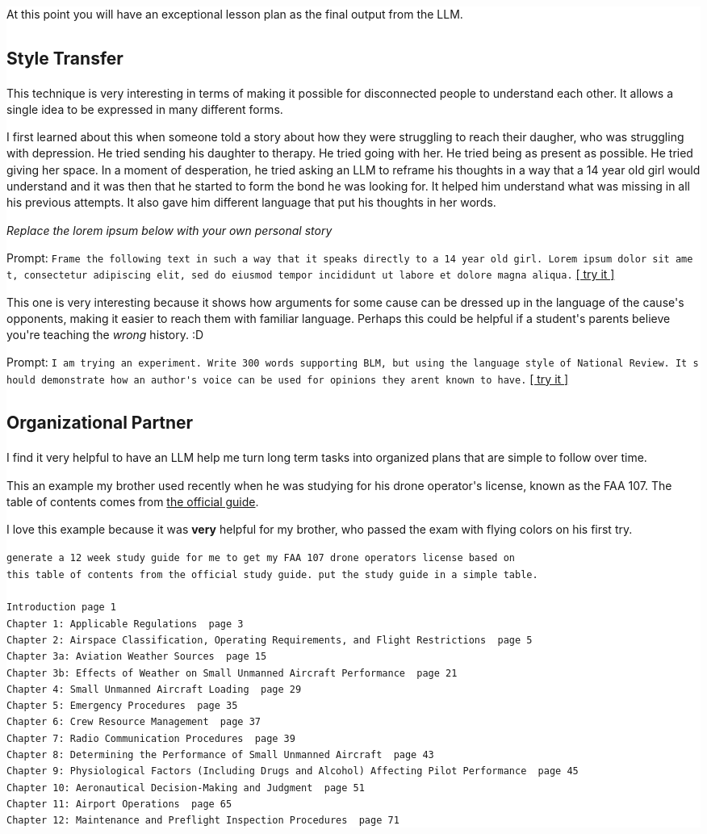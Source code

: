 At this point you will have an exceptional lesson plan as the final output from the LLM.


## Style Transfer

This technique is very interesting in terms of making it possible for disconnected people to understand each other. It allows a single idea to be expressed in many different forms.

I first learned about this when someone told a story about how they were struggling to reach their daugher, who was struggling with depression. He tried sending his daughter to therapy. He tried going with her. He tried being as present as possible. He tried giving her space. In a moment of desperation, he tried asking an LLM to reframe his thoughts in a way that a 14 year old girl would understand and it was then that he started to form the bond he was looking for. It helped him understand what was missing in all his previous attempts. It also gave him different language that put his thoughts in her words.

_Replace the lorem ipsum below with your own personal story_

Prompt: `Frame the following text in such a way that it speaks directly to a 14 year old girl. Lorem ipsum dolor sit amet, consectetur adipiscing elit, sed do eiusmod tempor incididunt ut labore et dolore magna aliqua.` [[ try it ]](https://chatgpt.com/?prompt=Frame%20the%20following%20text%20in%20such%20a%20way%20that%20it%20speaks%20directly%20to%20a%2014%20year%20old%20girl.%20Lorem%20ipsum%20dolor%20sit%20amet%2C%20consectetur%20adipiscing%20elit%2C%20sed%20do%20eiusmod%20tempor%20incididunt%20ut%20labore%20et%20dolore%20magna%20aliqua)


This one is very interesting because it shows how arguments for some cause can be dressed up in the language of the cause's opponents, making it easier to reach them with familiar language. Perhaps this could be helpful if a student's parents believe you're teaching the _wrong_ history. :D

Prompt: `I am trying an experiment. Write 300 words supporting BLM, but using the language style of National Review. It should demonstrate how an author's voice can be used for opinions they arent known to have.` [[ try it ]](https://chatgpt.com/?prompt=I%20am%20trying%20an%20experiment.%20Write%20300%20words%20supporting%20BLM%2C%20but%20using%20the%20language%20style%20of%20National%20Review.%20It%20should%20demonstrate%20how%20an%20author%27s%20voice%20can%20be%20used%20for%20opinions%20they%20arent%20known%20to%20have.)


## Organizational Partner

I find it very helpful to have an LLM help me turn long term tasks into organized plans that are simple to follow over time.

This an example my brother used recently when he was studying for his drone operator's license, known as the FAA 107. The table of contents comes from [the official guide](https://www.faa.gov/sites/faa.gov/files/regulations_policies/handbooks_manuals/aviation/remote_pilot_study_guide.pdf).

I love this example because it was **very** helpful for my brother, who passed the exam with flying colors on his first try.

```
generate a 12 week study guide for me to get my FAA 107 drone operators license based on 
this table of contents from the official study guide. put the study guide in a simple table.

Introduction page 1
Chapter 1: Applicable Regulations  page 3
Chapter 2: Airspace Classification, Operating Requirements, and Flight Restrictions  page 5
Chapter 3a: Aviation Weather Sources  page 15
Chapter 3b: Effects of Weather on Small Unmanned Aircraft Performance  page 21
Chapter 4: Small Unmanned Aircraft Loading  page 29
Chapter 5: Emergency Procedures  page 35
Chapter 6: Crew Resource Management  page 37
Chapter 7: Radio Communication Procedures  page 39
Chapter 8: Determining the Performance of Small Unmanned Aircraft  page 43
Chapter 9: Physiological Factors (Including Drugs and Alcohol) Affecting Pilot Performance  page 45
Chapter 10: Aeronautical Decision-Making and Judgment  page 51
Chapter 11: Airport Operations  page 65
Chapter 12: Maintenance and Preflight Inspection Procedures  page 71
```